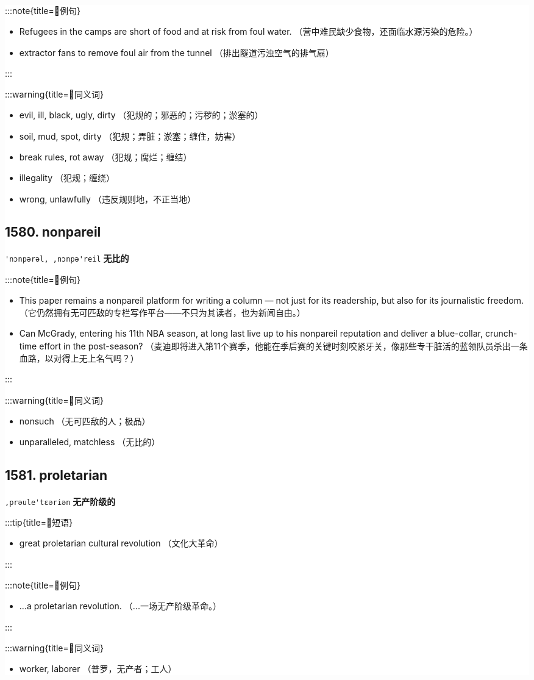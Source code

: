 :::note{title=🎤例句}

- Refugees in the camps are short of food and at risk from foul water. （营中难民缺少食物，还面临水源污染的危险。）

- extractor fans to remove foul air from the tunnel （排出隧道污浊空气的排气扇）

:::

:::warning{title=🤔同义词}

- evil, ill, black, ugly, dirty （犯规的；邪恶的；污秽的；淤塞的）

- soil, mud, spot, dirty （犯规；弄脏；淤塞；缠住，妨害）

- break rules, rot away （犯规；腐烂；缠结）

- illegality （犯规；缠绕）

- wrong, unlawfully （违反规则地，不正当地）


## 1580. nonpareil

`'nɔnpərəl, ,nɔnpə'reil`  **无比的**

:::note{title=🎤例句}

- This paper remains a nonpareil platform for writing a column — not just for its readership, but also for its journalistic freedom. （它仍然拥有无可匹敌的专栏写作平台——不只为其读者，也为新闻自由。）

- Can McGrady, entering his 11th NBA season, at long last live up to his nonpareil reputation and deliver a blue-collar, crunch-time effort in the post-season? （麦迪即将进入第11个赛季，他能在季后赛的关键时刻咬紧牙关，像那些专干脏活的蓝领队员杀出一条血路，以对得上无上名气吗？）

:::

:::warning{title=🤔同义词}

- nonsuch （无可匹敌的人；极品）

- unparalleled, matchless （无比的）


## 1581. proletarian

`,prəule'tεəriən`  **无产阶级的**

:::tip{title=🤩短语}

- great proletarian cultural revolution （文化大革命）

:::

:::note{title=🎤例句}

- ...a proletarian revolution. （...一场无产阶级革命。）

:::

:::warning{title=🤔同义词}

- worker, laborer （普罗，无产者；工人）
